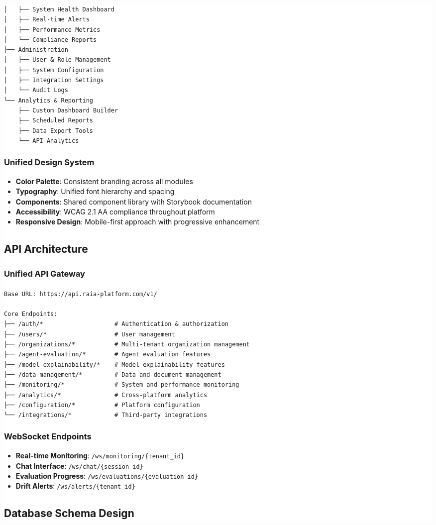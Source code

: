 ```
│   ├── System Health Dashboard
│   ├── Real-time Alerts
│   ├── Performance Metrics
│   └── Compliance Reports
├── Administration
│   ├── User & Role Management
│   ├── System Configuration
│   ├── Integration Settings
│   └── Audit Logs
└── Analytics & Reporting
    ├── Custom Dashboard Builder
    ├── Scheduled Reports
    ├── Data Export Tools
    └── API Analytics
```

### Unified Design System
- **Color Palette**: Consistent branding across all modules
- **Typography**: Unified font hierarchy and spacing
- **Components**: Shared component library with Storybook documentation
- **Accessibility**: WCAG 2.1 AA compliance throughout platform
- **Responsive Design**: Mobile-first approach with progressive enhancement

## API Architecture

### Unified API Gateway
```
Base URL: https://api.raia-platform.com/v1/

Core Endpoints:
├── /auth/*                    # Authentication & authorization
├── /users/*                   # User management
├── /organizations/*           # Multi-tenant organization management
├── /agent-evaluation/*        # Agent evaluation features
├── /model-explainability/*    # Model explainability features
├── /data-management/*         # Data and document management
├── /monitoring/*              # System and performance monitoring
├── /analytics/*               # Cross-platform analytics
├── /configuration/*           # Platform configuration
└── /integrations/*            # Third-party integrations
```

### WebSocket Endpoints
- **Real-time Monitoring**: `/ws/monitoring/{tenant_id}`
- **Chat Interface**: `/ws/chat/{session_id}`
- **Evaluation Progress**: `/ws/evaluations/{evaluation_id}`
- **Drift Alerts**: `/ws/alerts/{tenant_id}`

## Database Schema Design
